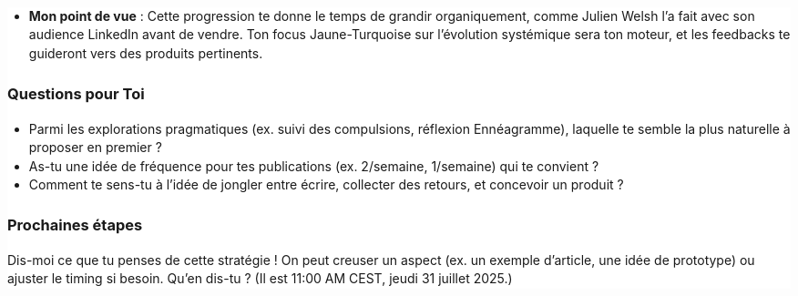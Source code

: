 - **Mon point de vue** : Cette progression te donne le temps de grandir organiquement, comme Julien Welsh l’a fait avec son audience LinkedIn avant de vendre. Ton focus Jaune-Turquoise sur l’évolution systémique sera ton moteur, et les feedbacks te guideront vers des produits pertinents.

### Questions pour Toi
- Parmi les explorations pragmatiques (ex. suivi des compulsions, réflexion Ennéagramme), laquelle te semble la plus naturelle à proposer en premier ?
- As-tu une idée de fréquence pour tes publications (ex. 2/semaine, 1/semaine) qui te convient ?
- Comment te sens-tu à l’idée de jongler entre écrire, collecter des retours, et concevoir un produit ?

### Prochaines étapes
Dis-moi ce que tu penses de cette stratégie ! On peut creuser un aspect (ex. un exemple d’article, une idée de prototype) ou ajuster le timing si besoin. Qu’en dis-tu ? (Il est 11:00 AM CEST, jeudi 31 juillet 2025.)
